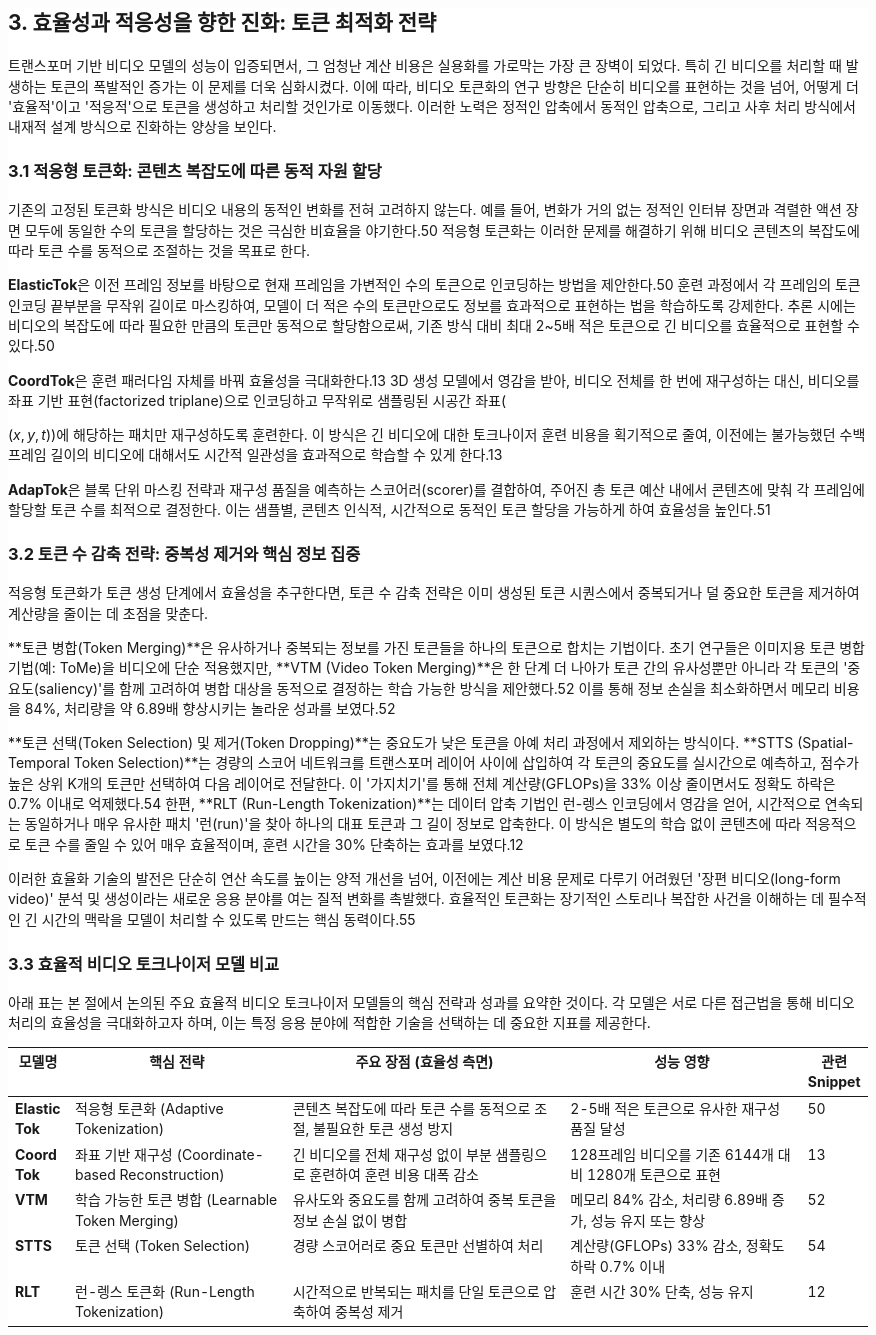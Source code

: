 ## 3.  효율성과 적응성을 향한 진화: 토큰 최적화 전략

트랜스포머 기반 비디오 모델의 성능이 입증되면서, 그 엄청난 계산 비용은 실용화를 가로막는 가장 큰 장벽이 되었다. 특히 긴 비디오를 처리할 때 발생하는 토큰의 폭발적인 증가는 이 문제를 더욱 심화시켰다. 이에 따라, 비디오 토큰화의 연구 방향은 단순히 비디오를 표현하는 것을 넘어, 어떻게 더 '효율적'이고 '적응적'으로 토큰을 생성하고 처리할 것인가로 이동했다. 이러한 노력은 정적인 압축에서 동적인 압축으로, 그리고 사후 처리 방식에서 내재적 설계 방식으로 진화하는 양상을 보인다.

### 3.1  적응형 토큰화: 콘텐츠 복잡도에 따른 동적 자원 할당

기존의 고정된 토큰화 방식은 비디오 내용의 동적인 변화를 전혀 고려하지 않는다. 예를 들어, 변화가 거의 없는 정적인 인터뷰 장면과 격렬한 액션 장면 모두에 동일한 수의 토큰을 할당하는 것은 극심한 비효율을 야기한다.50 적응형 토큰화는 이러한 문제를 해결하기 위해 비디오 콘텐츠의 복잡도에 따라 토큰 수를 동적으로 조절하는 것을 목표로 한다.

**ElasticTok**은 이전 프레임 정보를 바탕으로 현재 프레임을 가변적인 수의 토큰으로 인코딩하는 방법을 제안한다.50 훈련 과정에서 각 프레임의 토큰 인코딩 끝부분을 무작위 길이로 마스킹하여, 모델이 더 적은 수의 토큰만으로도 정보를 효과적으로 표현하는 법을 학습하도록 강제한다. 추론 시에는 비디오의 복잡도에 따라 필요한 만큼의 토큰만 동적으로 할당함으로써, 기존 방식 대비 최대 2~5배 적은 토큰으로 긴 비디오를 효율적으로 표현할 수 있다.50

**CoordTok**은 훈련 패러다임 자체를 바꿔 효율성을 극대화한다.13 3D 생성 모델에서 영감을 받아, 비디오 전체를 한 번에 재구성하는 대신, 비디오를 좌표 기반 표현(factorized triplane)으로 인코딩하고 무작위로 샘플링된 시공간 좌표(

$(x, y, t)$)에 해당하는 패치만 재구성하도록 훈련한다. 이 방식은 긴 비디오에 대한 토크나이저 훈련 비용을 획기적으로 줄여, 이전에는 불가능했던 수백 프레임 길이의 비디오에 대해서도 시간적 일관성을 효과적으로 학습할 수 있게 한다.13

**AdapTok**은 블록 단위 마스킹 전략과 재구성 품질을 예측하는 스코어러(scorer)를 결합하여, 주어진 총 토큰 예산 내에서 콘텐츠에 맞춰 각 프레임에 할당할 토큰 수를 최적으로 결정한다. 이는 샘플별, 콘텐츠 인식적, 시간적으로 동적인 토큰 할당을 가능하게 하여 효율성을 높인다.51

### 3.2  토큰 수 감축 전략: 중복성 제거와 핵심 정보 집중

적응형 토큰화가 토큰 생성 단계에서 효율성을 추구한다면, 토큰 수 감축 전략은 이미 생성된 토큰 시퀀스에서 중복되거나 덜 중요한 토큰을 제거하여 계산량을 줄이는 데 초점을 맞춘다.

**토큰 병합(Token Merging)**은 유사하거나 중복되는 정보를 가진 토큰들을 하나의 토큰으로 합치는 기법이다. 초기 연구들은 이미지용 토큰 병합 기법(예: ToMe)을 비디오에 단순 적용했지만, **VTM (Video Token Merging)**은 한 단계 더 나아가 토큰 간의 유사성뿐만 아니라 각 토큰의 '중요도(saliency)'를 함께 고려하여 병합 대상을 동적으로 결정하는 학습 가능한 방식을 제안했다.52 이를 통해 정보 손실을 최소화하면서 메모리 비용을 84%, 처리량을 약 6.89배 향상시키는 놀라운 성과를 보였다.52

**토큰 선택(Token Selection) 및 제거(Token Dropping)**는 중요도가 낮은 토큰을 아예 처리 과정에서 제외하는 방식이다. **STTS (Spatial-Temporal Token Selection)**는 경량의 스코어 네트워크를 트랜스포머 레이어 사이에 삽입하여 각 토큰의 중요도를 실시간으로 예측하고, 점수가 높은 상위 K개의 토큰만 선택하여 다음 레이어로 전달한다. 이 '가지치기'를 통해 전체 계산량(GFLOPs)을 33% 이상 줄이면서도 정확도 하락은 0.7% 이내로 억제했다.54 한편, **RLT (Run-Length Tokenization)**는 데이터 압축 기법인 런-렝스 인코딩에서 영감을 얻어, 시간적으로 연속되는 동일하거나 매우 유사한 패치 '런(run)'을 찾아 하나의 대표 토큰과 그 길이 정보로 압축한다. 이 방식은 별도의 학습 없이 콘텐츠에 따라 적응적으로 토큰 수를 줄일 수 있어 매우 효율적이며, 훈련 시간을 30% 단축하는 효과를 보였다.12

이러한 효율화 기술의 발전은 단순히 연산 속도를 높이는 양적 개선을 넘어, 이전에는 계산 비용 문제로 다루기 어려웠던 '장편 비디오(long-form video)' 분석 및 생성이라는 새로운 응용 분야를 여는 질적 변화를 촉발했다. 효율적인 토큰화는 장기적인 스토리나 복잡한 사건을 이해하는 데 필수적인 긴 시간의 맥락을 모델이 처리할 수 있도록 만드는 핵심 동력이다.55

### 3.3  효율적 비디오 토크나이저 모델 비교

아래 표는 본 절에서 논의된 주요 효율적 비디오 토크나이저 모델들의 핵심 전략과 성과를 요약한 것이다. 각 모델은 서로 다른 접근법을 통해 비디오 처리의 효율성을 극대화하고자 하며, 이는 특정 응용 분야에 적합한 기술을 선택하는 데 중요한 지표를 제공한다.

| 모델명         | 핵심 전략                                          | 주요 장점 (효율성 측면)                                      | 성능 영향                                                | 관련 Snippet |
| -------------- | -------------------------------------------------- | ------------------------------------------------------------ | -------------------------------------------------------- | ------------ |
| **ElasticTok** | 적응형 토큰화 (Adaptive Tokenization)              | 콘텐츠 복잡도에 따라 토큰 수를 동적으로 조절, 불필요한 토큰 생성 방지 | 2-5배 적은 토큰으로 유사한 재구성 품질 달성              | 50           |
| **CoordTok**   | 좌표 기반 재구성 (Coordinate-based Reconstruction) | 긴 비디오를 전체 재구성 없이 부분 샘플링으로 훈련하여 훈련 비용 대폭 감소 | 128프레임 비디오를 기존 6144개 대비 1280개 토큰으로 표현 | 13           |
| **VTM**        | 학습 가능한 토큰 병합 (Learnable Token Merging)    | 유사도와 중요도를 함께 고려하여 중복 토큰을 정보 손실 없이 병합 | 메모리 84% 감소, 처리량 6.89배 증가, 성능 유지 또는 향상 | 52           |
| **STTS**       | 토큰 선택 (Token Selection)                        | 경량 스코어러로 중요 토큰만 선별하여 처리                    | 계산량(GFLOPs) 33% 감소, 정확도 하락 0.7% 이내           | 54           |
| **RLT**        | 런-렝스 토큰화 (Run-Length Tokenization)           | 시간적으로 반복되는 패치를 단일 토큰으로 압축하여 중복성 제거 | 훈련 시간 30% 단축, 성능 유지                            | 12           |
